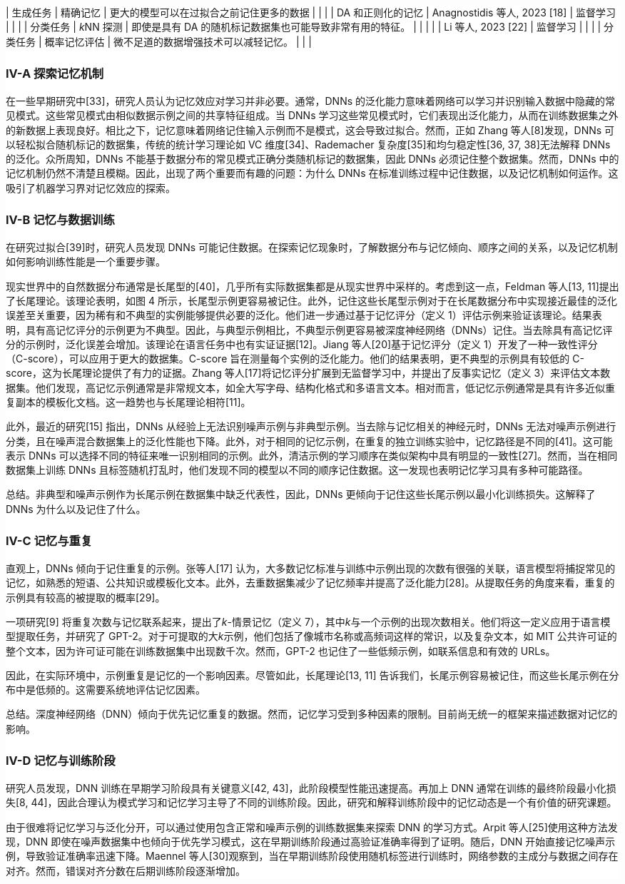 | 生成任务 | 精确记忆 | 更大的模型可以在过拟合之前记住更多的数据 |  |  |
| DA 和正则化的记忆 | Anagnostidis 等人, 2023 [18] | 监督学习 |  |  |
| 分类任务 | $k$NN 探测 | 即使是具有 DA 的随机标记数据集也可能导致非常有用的特征。 |  |  |
|  | Li 等人, 2023 [22] | 监督学习 |  |  |
| 分类任务 | 概率记忆评估 | 微不足道的数据增强技术可以减轻记忆。 |  |  |

### IV-A 探索记忆机制

在一些早期研究中[33]，研究人员认为记忆效应对学习并非必要。通常，DNNs 的泛化能力意味着网络可以学习并识别输入数据中隐藏的常见模式。这些常见模式由相似数据示例之间的共享特征组成。当 DNNs 学习这些常见模式时，它们表现出泛化能力，从而在训练数据集之外的新数据上表现良好。相比之下，记忆意味着网络记住输入示例而不是模式，这会导致过拟合。然而，正如 Zhang 等人[8]发现，DNNs 可以轻松拟合随机标记的数据集，传统的统计学习理论如 VC 维度[34]、Rademacher 复杂度[35]和均匀稳定性[36, 37, 38]无法解释 DNNs 的泛化。众所周知，DNNs 不能基于数据分布的常见模式正确分类随机标记的数据集，因此 DNNs 必须记住整个数据集。然而，DNNs 中的记忆机制仍然不清楚且模糊。因此，出现了两个重要而有趣的问题：为什么 DNNs 在标准训练过程中记住数据，以及记忆机制如何运作。这吸引了机器学习界对记忆效应的探索。

### IV-B 记忆与数据训练

在研究过拟合[39]时，研究人员发现 DNNs 可能记住数据。在探索记忆现象时，了解数据分布与记忆倾向、顺序之间的关系，以及记忆机制如何影响训练性能是一个重要步骤。

现实世界中的自然数据分布通常是长尾型的[40]，几乎所有实际数据集都是从现实世界中采样的。考虑到这一点，Feldman 等人[13, 11]提出了长尾理论。该理论表明，如图 4 所示，长尾型示例更容易被记住。此外，记住这些长尾型示例对于在长尾数据分布中实现接近最佳的泛化误差至关重要，因为稀有和不典型的实例能够提供必要的泛化。他们进一步通过基于记忆评分（定义 1）评估示例来验证该理论。结果表明，具有高记忆评分的示例更为不典型。因此，与典型示例相比，不典型示例更容易被深度神经网络（DNNs）记住。当去除具有高记忆评分的示例时，泛化误差会增加。该理论在语言任务中也有实证证据[12]。Jiang 等人[20]基于记忆评分（定义 1）开发了一种一致性评分（C-score），可以应用于更大的数据集。C-score 旨在测量每个实例的泛化能力。他们的结果表明，更不典型的示例具有较低的 C-score，这为长尾理论提供了有力的证据。Zhang 等人[17]将记忆评分扩展到无监督学习中，并提出了反事实记忆（定义 3）来评估文本数据集。他们发现，高记忆示例通常是非常规文本，如全大写字母、结构化格式和多语言文本。相对而言，低记忆示例通常是具有许多近似重复副本的模板化文档。这一趋势也与长尾理论相符[11]。

此外，最近的研究[15] 指出，DNNs 从经验上无法识别噪声示例与非典型示例。当去除与记忆相关的神经元时，DNNs 无法对噪声示例进行分类，且在噪声混合数据集上的泛化性能也下降。此外，对于相同的记忆示例，在重复的独立训练实验中，记忆路径是不同的[41]。这可能表示 DNNs 可以选择不同的特征来唯一识别相同的示例。此外，清洁示例的学习顺序在类似架构中具有明显的一致性[27]。然而，当在相同数据集上训练 DNNs 且标签随机打乱时，他们发现不同的模型以不同的顺序记住数据。这一发现也表明记忆学习具有多种可能路径。

总结。非典型和噪声示例作为长尾示例在数据集中缺乏代表性，因此，DNNs 更倾向于记住这些长尾示例以最小化训练损失。这解释了 DNNs 为什么以及记住了什么。

### IV-C 记忆与重复

直观上，DNNs 倾向于记住重复的示例。张等人[17] 认为，大多数记忆标准与训练中示例出现的次数有很强的关联，语言模型将捕捉常见的记忆，如熟悉的短语、公共知识或模板化文本。此外，去重数据集减少了记忆频率并提高了泛化能力[28]。从提取任务的角度来看，重复的示例具有较高的被提取的概率[29]。

一项研究[9] 将重复次数与记忆联系起来，提出了$k$-情景记忆（定义 7），其中$k$与一个示例的出现次数相关。他们将这一定义应用于语言模型提取任务，并研究了 GPT-2。对于可提取的大$k$示例，他们包括了像城市名称或高频词这样的常识，以及复杂文本，如 MIT 公共许可证的整个文本，因为许可证可能在训练数据集中出现数千次。然而，GPT-2 也记住了一些低频示例，如联系信息和有效的 URLs。

因此，在实际环境中，示例重复是记忆的一个影响因素。尽管如此，长尾理论[13, 11] 告诉我们，长尾示例容易被记住，而这些长尾示例在分布中是低频的。这需要系统地评估记忆因素。

总结。深度神经网络（DNN）倾向于优先记忆重复的数据。然而，记忆学习受到多种因素的限制。目前尚无统一的框架来描述数据对记忆的影响。

### IV-D 记忆与训练阶段

研究人员发现，DNN 训练在早期学习阶段具有关键意义[42, 43]，此阶段模型性能迅速提高。再加上 DNN 通常在训练的最终阶段最小化损失[8, 44]，因此合理认为模式学习和记忆学习主导了不同的训练阶段。因此，研究和解释训练阶段中的记忆动态是一个有价值的研究课题。

由于很难将记忆学习与泛化分开，可以通过使用包含正常和噪声示例的训练数据集来探索 DNN 的学习方式。Arpit 等人[25]使用这种方法发现，DNN 即使在噪声数据集中也倾向于优先学习模式，这在早期训练阶段通过高验证准确率得到了证明。随后，DNN 开始直接记忆噪声示例，导致验证准确率迅速下降。Maennel 等人[30]观察到，当在早期训练阶段使用随机标签进行训练时，网络参数的主成分与数据之间存在对齐。然而，错误对齐分数在后期训练阶段逐渐增加。
